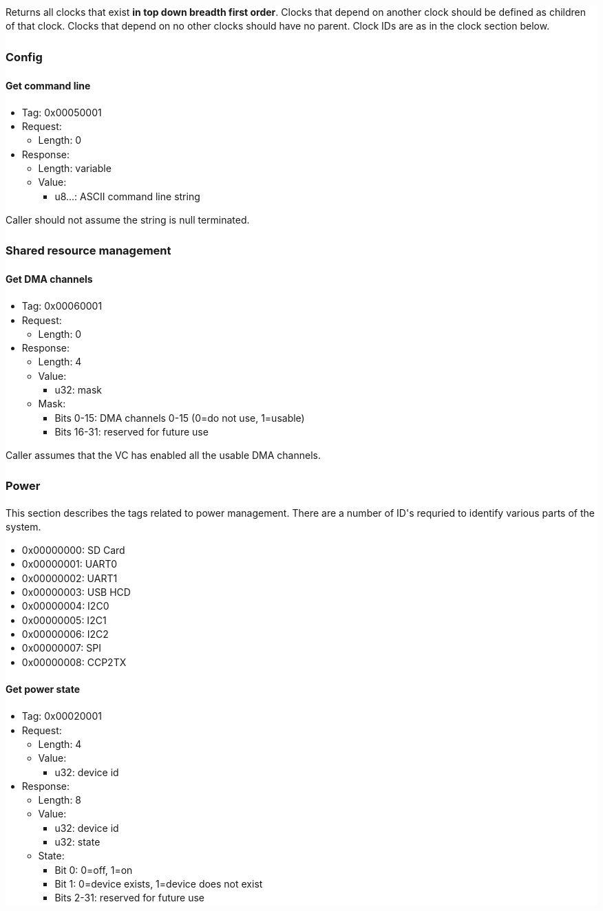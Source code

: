Returns all clocks that exist **in top down breadth first order**. Clocks that depend on another clock should be defined as children of that clock. Clocks that depend on no other clocks should have no parent. Clock IDs are as in the clock section below.

### Config

#### Get command line
 * Tag: 0x00050001
 * Request:
   * Length: 0
 * Response:
   * Length: variable
   * Value:
     * u8...: ASCII command line string

Caller should not assume the string is null terminated.

### Shared resource management
#### Get DMA channels
 * Tag: 0x00060001
 * Request:
   * Length: 0
 * Response:
   * Length: 4
   * Value:
     * u32: mask
   * Mask:
     * Bits 0-15: DMA channels 0-15 (0=do not use, 1=usable)
     * Bits 16-31: reserved for future use

Caller assumes that the VC has enabled all the usable DMA channels.

### Power

This section describes the tags related to power management. There are a number of ID's requried to identify various parts of the system.
 * 0x00000000: SD Card
 * 0x00000001: UART0
 * 0x00000002: UART1
 * 0x00000003: USB HCD
 * 0x00000004: I2C0
 * 0x00000005: I2C1
 * 0x00000006: I2C2
 * 0x00000007: SPI
 * 0x00000008: CCP2TX

#### Get power state
 * Tag: 0x00020001
 * Request:
   * Length: 4
   * Value:
     * u32: device id
 * Response:
   * Length: 8
   * Value:
     * u32: device id
     * u32: state
   * State:
     * Bit 0: 0=off, 1=on
     * Bit 1: 0=device exists, 1=device does not exist
     * Bits 2-31: reserved for future use
